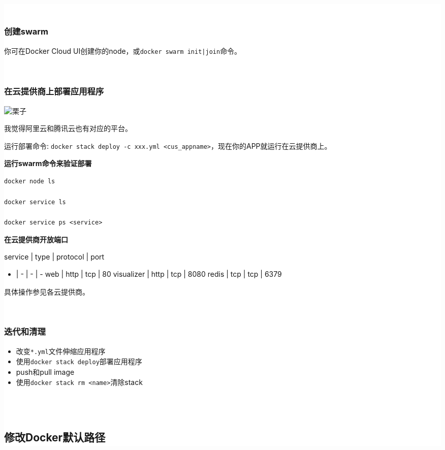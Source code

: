 
<br>


### 创建swarm


你可在Docker Cloud UI创建你的node，或`docker swarm init|join`命令。


<br>

### 在云提供商上部署应用程序

![栗子](/images/Docker/dockercloud.png)

我觉得阿里云和腾讯云也有对应的平台。

运行部署命令: `docker stack deploy -c xxx.yml <cus_appname>`，现在你的APP就运行在云提供商上。

**运行swarm命令来验证部署**

```
docker node ls

docker service ls

docker service ps <service>
```

**在云提供商开放端口**

service | type | protocol | port
- | - | - | -
web | http | tcp | 80
visualizer | http | tcp | 8080
redis | tcp | tcp | 6379

具体操作参见各云提供商。


<br>


### 迭代和清理


- 改变`*.yml`文件伸缩应用程序
- 使用`docker stack deploy`部署应用程序
- push和pull image
- 使用`docker stack rm <name>`清除stack



<br>
<br/>


## 修改Docker默认路径
